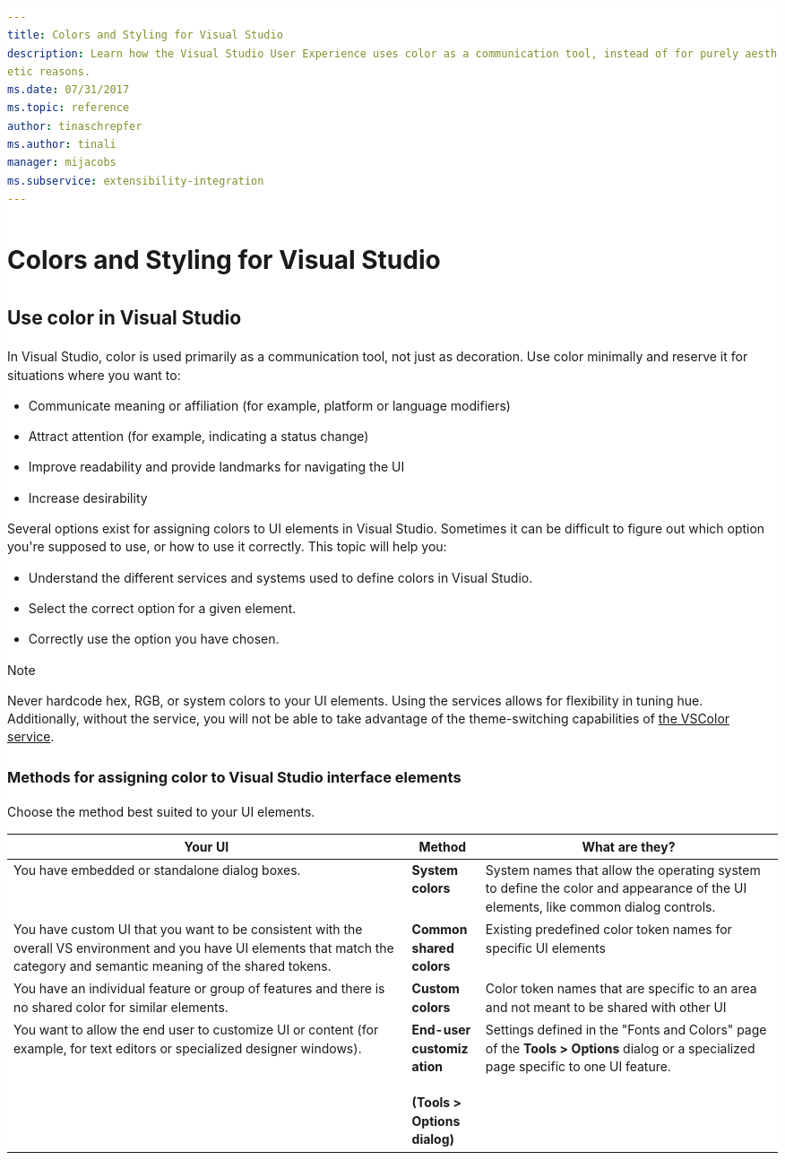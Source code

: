 ```yaml
---
title: Colors and Styling for Visual Studio
description: Learn how the Visual Studio User Experience uses color as a communication tool, instead of for purely aesthetic reasons.
ms.date: 07/31/2017
ms.topic: reference
author: tinaschrepfer
ms.author: tinali
manager: mijacobs
ms.subservice: extensibility-integration
---
```

# Colors and Styling for Visual Studio

## Use color in Visual Studio

In Visual Studio, color is used primarily as a communication tool, not just as decoration. Use color minimally and reserve it for situations where you want to:

- Communicate meaning or affiliation (for example, platform or language modifiers)

- Attract attention (for example, indicating a status change)

- Improve readability and provide landmarks for navigating the UI

- Increase desirability

Several options exist for assigning colors to UI elements in Visual Studio. Sometimes it can be difficult to figure out which option you're supposed to use, or how to use it correctly. This topic will help you:

- Understand the different services and systems used to define colors in Visual Studio.

- Select the correct option for a given element.

- Correctly use the option you have chosen.

> [!NOTE]
> Never hardcode hex, RGB, or system colors to your UI elements. Using the services allows for flexibility in tuning hue. Additionally, without the service, you will not be able to take advantage of the theme-switching capabilities of [the VSColor service](../../extensibility/ux-guidelines/colors-and-styling-for-visual-studio.md#BKMK_TheVSColorService).

### Methods for assigning color to Visual Studio interface elements

Choose the method best suited to your UI elements.

| Your UI | Method | What are they? |
| --- | --- | --- |
| You have embedded or standalone dialog boxes. | **System colors** | System names that allow the operating system to define the color and appearance of the UI elements, like common dialog controls. |
| You have custom UI that you want to be consistent with the overall VS environment and you have UI elements that match the category and semantic meaning of the shared tokens. | **Common shared colors** | Existing predefined color token names for specific UI elements |
| You have an individual feature or group of features and there is no shared color for similar elements. | **Custom colors** | Color token names that are specific to an area and not meant to be shared with other UI |
| You want to allow the end user to customize UI or content (for example, for text editors or specialized designer windows). | **End-user customization**<br /><br />**(Tools &gt; Options dialog)** | Settings defined in the "Fonts and Colors" page of the **Tools &gt; Options** dialog or a specialized page specific to one UI feature. |
